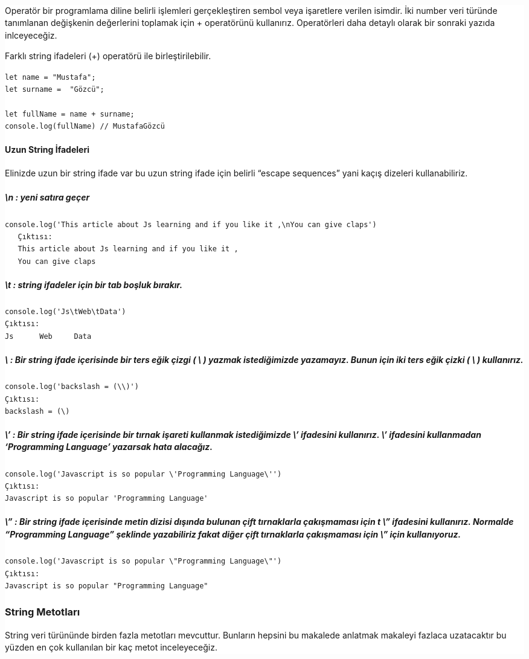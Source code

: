 Operatör bir programlama diline belirli işlemleri gerçekleştiren sembol veya işaretlere verilen isimdir. İki number veri türünde tanımlanan değişkenin değerlerini toplamak için + operatörünü kullanırız. Operatörleri daha detaylı olarak bir sonraki yazıda inlceyeceğiz.

Farklı string ifadeleri (+) operatörü ile birleştirilebilir.
```
let name = "Mustafa";
let surname =  "Gözcü";

let fullName = name + surname;
console.log(fullName) // MustafaGözcü

```
#### Uzun String İfadeleri

Elinizde uzun bir string ifade var bu uzun string ifade için belirli “escape sequences” yani kaçış dizeleri kullanabiliriz.

##### \n : yeni satıra geçer
```
console.log('This article about Js learning and if you like it ,\nYou can give claps') 
   Çıktısı:
   This article about Js learning and if you like it ,
   You can give claps

```
##### \t : string ifadeler için bir tab boşluk bırakır.
```
console.log('Js\tWeb\tData')
Çıktısı:
Js      Web     Data
```
##### \\ : Bir string ifade içerisinde bir ters eğik çizgi ( \ ) yazmak istediğimizde yazamayız. Bunun için iki ters eğik çizki ( \\ ) kullanırız.
```
console.log('backslash = (\\)') 
Çıktısı:
backslash = (\)
```
##### \’ : Bir string ifade içerisinde bir tırnak işareti kullanmak istediğimizde \’ ifadesini kullanırız. \’ ifadesini kullanmadan ‘Programming Language’ yazarsak hata alacağız.
```
console.log('Javascript is so popular \'Programming Language\'')
Çıktısı:
Javascript is so popular 'Programming Language'
```
##### \” : Bir string ifade içerisinde metin dizisi dışında bulunan çift tırnaklarla çakışmaması için t \” ifadesini kullanırız. Normalde “Programming Language” şeklinde yazabiliriz fakat diğer çift tırnaklarla çakışmaması için \” için kullanıyoruz.
```
console.log('Javascript is so popular \"Programming Language\"')
Çıktısı:
Javascript is so popular "Programming Language"
```
### String Metotları
String veri türününde birden fazla metotları mevcuttur. Bunların hepsini bu makalede anlatmak makaleyi fazlaca uzatacaktır bu yüzden en çok kullanılan bir kaç metot inceleyeceğiz.
